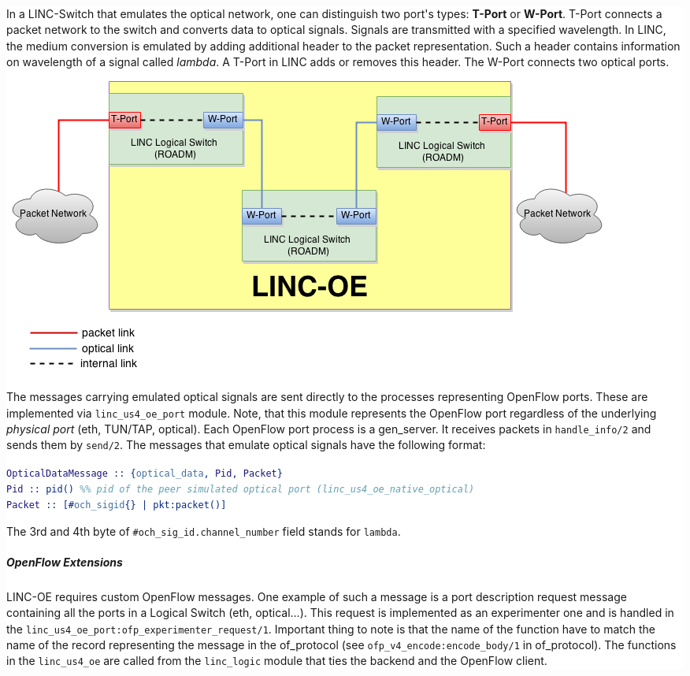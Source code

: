 In a LINC-Switch that emulates the optical network, one can distinguish
two port's types: **T-Port** or **W-Port**. T-Port connects a packet
network to the switch and converts data to optical signals. Signals
are transmitted with a specified wavelength. In LINC, the medium conversion
is emulated by adding additional header to the packet representation.
Such a header contains information on wavelength of a signal called *lambda*.
A T-Port in LINC adds or removes this header. The W-Port connects two
optical ports.

![LINC-Switch emulated optical ports](img/optical-ports.png)

The messages carrying emulated optical signals
are sent directly to the processes representing OpenFlow ports.
These are implemented via `linc_us4_oe_port` module. Note,
that this module represents the OpenFlow port regardless of the underlying
*physical port* (eth, TUN/TAP, optical). Each OpenFlow port process is
a gen_server. It receives packets in `handle_info/2` and sends
them by `send/2`. The messages that emulate optical signals have the
following format:

```erlang
OpticalDataMessage :: {optical_data, Pid, Packet}
Pid :: pid() %% pid of the peer simulated optical port (linc_us4_oe_native_optical)
Packet :: [#och_sigid{} | pkt:packet()]
```
The 3rd and 4th byte of `#och_sig_id.channel_number` field stands for
`lambda`.

##### OpenFlow Extensions #####

LINC-OE requires custom OpenFlow messages. One example
of such a message is a port description request message containing
all the ports in a Logical Switch (eth, optical…). This request is
implemented as an experimenter one and is handled in the
`linc_us4_oe_port:ofp_experimenter_request/1`.
Important thing to note is that the name of the function have to match
the name of the record representing the message in the of_protocol (see
`ofp_v4_encode:encode_body/1` in of_protocol).
The functions in the `linc_us4_oe` are called from the
`linc_logic` module that ties the backend and the OpenFlow client.


[ROADM]: http://en.wikipedia.org/wiki/Reconfigurable_optical_add-drop_multiplexer
